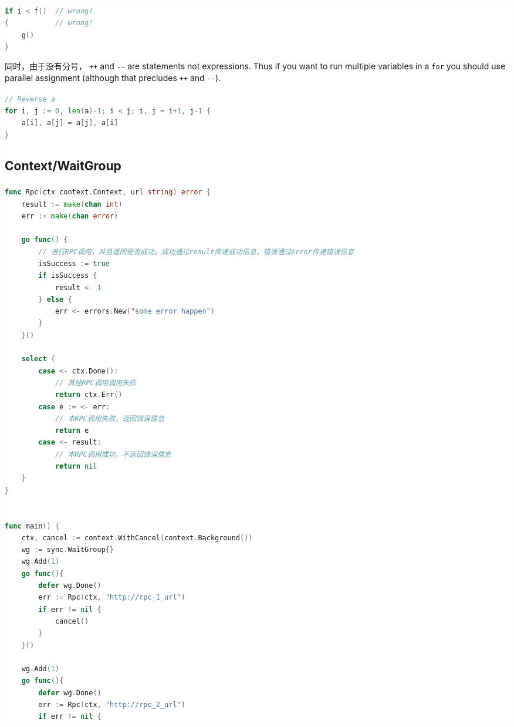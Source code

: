 ```go
if i < f()  // wrong!
{           // wrong!
    g()
}
```

同时，由于没有分号， `++` and `--` are statements not expressions. Thus if you want to run multiple variables in a `for` you should use parallel assignment (although that precludes `++` and `--`).

```go
// Reverse a
for i, j := 0, len(a)-1; i < j; i, j = i+1, j-1 {
    a[i], a[j] = a[j], a[i]
}
```

## Context/WaitGroup

```go
func Rpc(ctx context.Context, url string) error {
    result := make(chan int)
    err := make(chan error)

    go func() {
        // 进行RPC调用，并且返回是否成功，成功通过result传递成功信息，错误通过error传递错误信息
        isSuccess := true
        if isSuccess {
            result <- 1
        } else {
            err <- errors.New("some error happen")
        }
    }()

    select {
        case <- ctx.Done():
            // 其他RPC调用调用失败
            return ctx.Err()
        case e := <- err:
            // 本RPC调用失败，返回错误信息
            return e
        case <- result:
            // 本RPC调用成功，不返回错误信息
            return nil
    }
}


func main() {
    ctx, cancel := context.WithCancel(context.Background())
    wg := sync.WaitGroup{}
    wg.Add(1)
    go func(){
        defer wg.Done()
        err := Rpc(ctx, "http://rpc_1_url")
        if err != nil {
            cancel()
        }
    }()

    wg.Add(1)
    go func(){
        defer wg.Done()
        err := Rpc(ctx, "http://rpc_2_url")
        if err != nil {
```